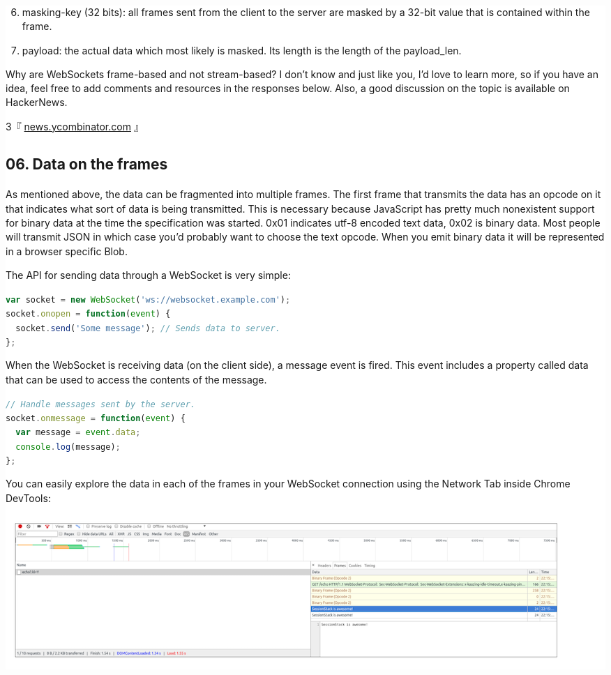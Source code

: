 6. masking-key (32 bits): all frames sent from the client to the server are masked by a 32-bit value that is contained within the frame.

7. payload: the actual data which most likely is masked. Its length is the length of the payload_len.

Why are WebSockets frame-based and not stream-based? I don’t know and just like you, I’d love to learn more, so if you have an idea, feel free to add comments and resources in the responses below. Also, a good discussion on the topic is available on HackerNews.

3『 [news.ycombinator.com](https://news.ycombinator.com/item?id=3377406) 』

## 06. Data on the frames

As mentioned above, the data can be fragmented into multiple frames. The first frame that transmits the data has an opcode on it that indicates what sort of data is being transmitted. This is necessary because JavaScript has pretty much nonexistent support for binary data at the time the specification was started. 0x01 indicates utf-8 encoded text data, 0x02 is binary data. Most people will transmit JSON in which case you’d probably want to choose the text opcode. When you emit binary data it will be represented in a browser specific Blob.

The API for sending data through a WebSocket is very simple:

```js
var socket = new WebSocket('ws://websocket.example.com');
socket.onopen = function(event) {
  socket.send('Some message'); // Sends data to server.
};
```

When the WebSocket is receiving data (on the client side), a message event is fired. This event includes a property called data that can be used to access the contents of the message.

```js
// Handle messages sent by the server.
socket.onmessage = function(event) {
  var message = event.data;
  console.log(message);
};
```

You can easily explore the data in each of the frames in your WebSocket connection using the Network Tab inside Chrome DevTools:

![](./res/2020043.png)
